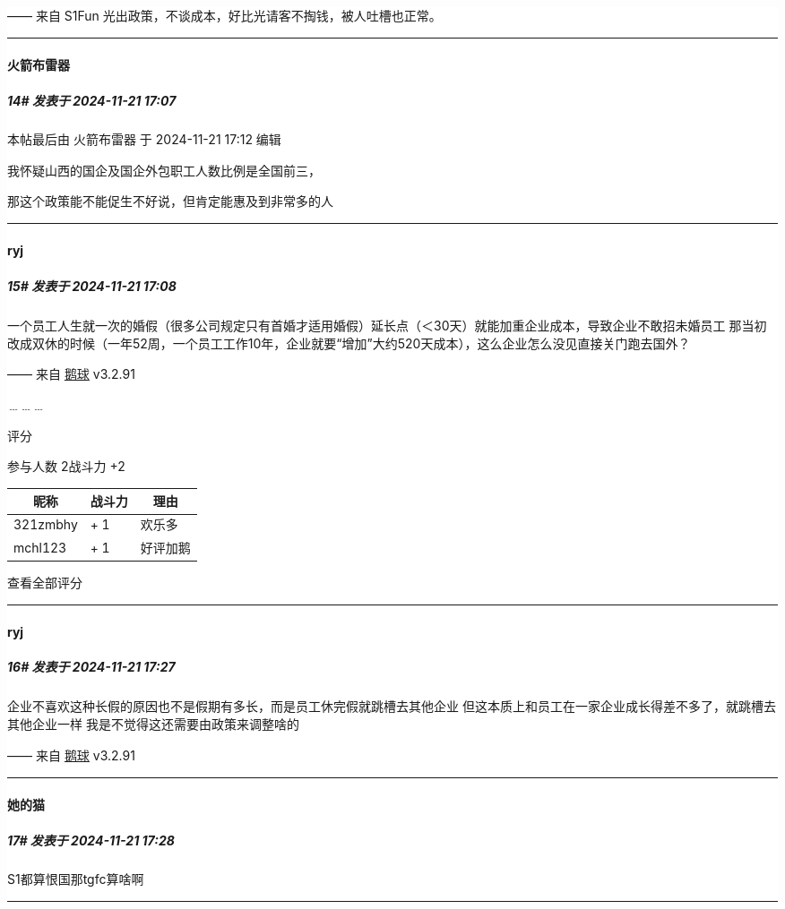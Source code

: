 —— 来自 S1Fun</blockquote>
光出政策，不谈成本，好比光请客不掏钱，被人吐槽也正常。

*****

####  火箭布雷器  
##### 14#       发表于 2024-11-21 17:07

 本帖最后由 火箭布雷器 于 2024-11-21 17:12 编辑 

我怀疑山西的国企及国企外包职工人数比例是全国前三，

那这个政策能不能促生不好说，但肯定能惠及到非常多的人

*****

####  ryj  
##### 15#       发表于 2024-11-21 17:08

一个员工人生就一次的婚假（很多公司规定只有首婚才适用婚假）延长点（＜30天）就能加重企业成本，导致企业不敢招未婚员工
那当初改成双休的时候（一年52周，一个员工工作10年，企业就要“增加”大约520天成本），这么企业怎么没见直接关门跑去国外？

—— 来自 [鹅球](https://www.pgyer.com/GcUxKd4w) v3.2.91

﹍﹍﹍

评分

 参与人数 2战斗力 +2

|昵称|战斗力|理由|
|----|---|---|
| 321zmbhy| + 1|欢乐多|
| mchl123| + 1|好评加鹅|

查看全部评分

*****

####  ryj  
##### 16#       发表于 2024-11-21 17:27

企业不喜欢这种长假的原因也不是假期有多长，而是员工休完假就跳槽去其他企业
但这本质上和员工在一家企业成长得差不多了，就跳槽去其他企业一样
我是不觉得这还需要由政策来调整啥的

—— 来自 [鹅球](https://www.pgyer.com/GcUxKd4w) v3.2.91

*****

####  她的猫  
##### 17#       发表于 2024-11-21 17:28

S1都算恨国那tgfc算啥啊

*****
